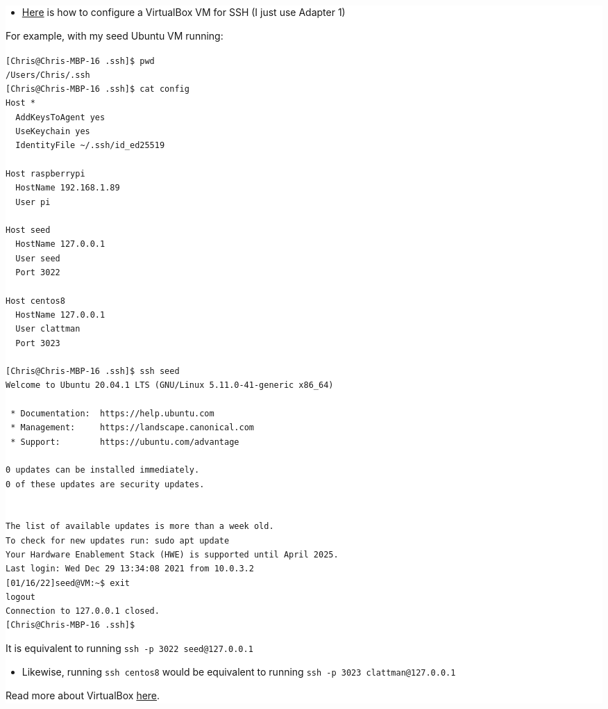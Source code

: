 - [Here](https://dev.to/developertharun/easy-way-to-ssh-into-virtualbox-machine-any-os-just-x-steps-5d9i) is how to configure a VirtualBox VM for SSH (I just use Adapter 1)

For example, with my seed Ubuntu VM running:
```
[Chris@Chris-MBP-16 .ssh]$ pwd
/Users/Chris/.ssh
[Chris@Chris-MBP-16 .ssh]$ cat config
Host *
  AddKeysToAgent yes
  UseKeychain yes
  IdentityFile ~/.ssh/id_ed25519

Host raspberrypi
  HostName 192.168.1.89
  User pi

Host seed
  HostName 127.0.0.1
  User seed
  Port 3022

Host centos8
  HostName 127.0.0.1
  User clattman
  Port 3023

[Chris@Chris-MBP-16 .ssh]$ ssh seed
Welcome to Ubuntu 20.04.1 LTS (GNU/Linux 5.11.0-41-generic x86_64)

 * Documentation:  https://help.ubuntu.com
 * Management:     https://landscape.canonical.com
 * Support:        https://ubuntu.com/advantage

0 updates can be installed immediately.
0 of these updates are security updates.


The list of available updates is more than a week old.
To check for new updates run: sudo apt update
Your Hardware Enablement Stack (HWE) is supported until April 2025.
Last login: Wed Dec 29 13:34:08 2021 from 10.0.3.2
[01/16/22]seed@VM:~$ exit
logout
Connection to 127.0.0.1 closed.
[Chris@Chris-MBP-16 .ssh]$
```

It is equivalent to running `ssh -p 3022 seed@127.0.0.1`

- Likewise, running `ssh centos8` would be equivalent to running `ssh -p 3023 clattman@127.0.0.1`

Read more about VirtualBox [here](../virtualbox).

